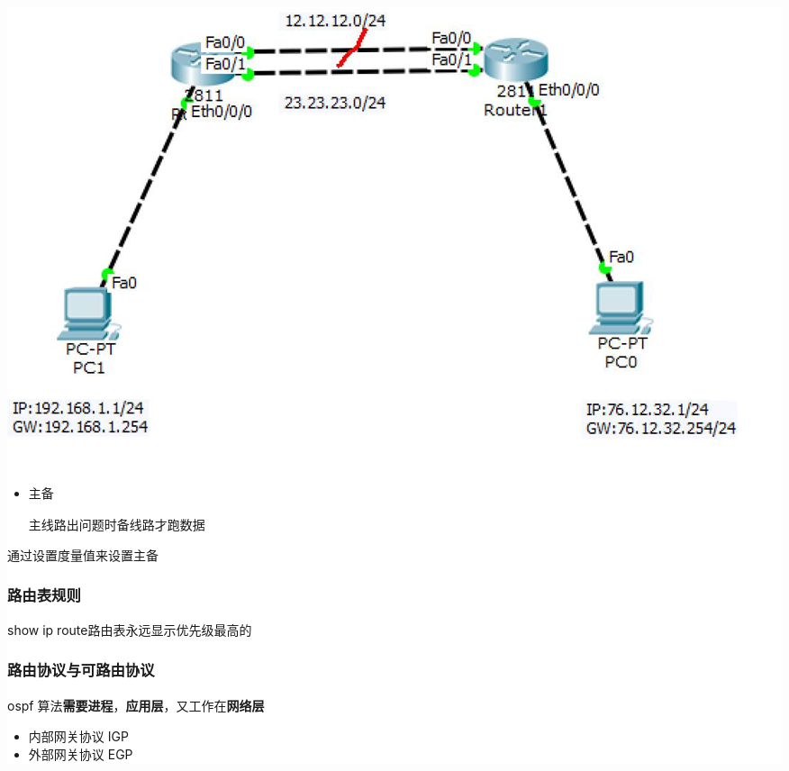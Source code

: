 ![1567836883902](.\网络基础.assets\1567836883902.png)

- 主备

  主线路出问题时备线路才跑数据

通过设置度量值来设置主备



### 路由表规则

show ip route路由表永远显示优先级最高的



### 路由协议与可路由协议

ospf 算法**需要进程**，**应用层**，又工作在**网络层**



- 内部网关协议 IGP
- 外部网关协议 EGP
